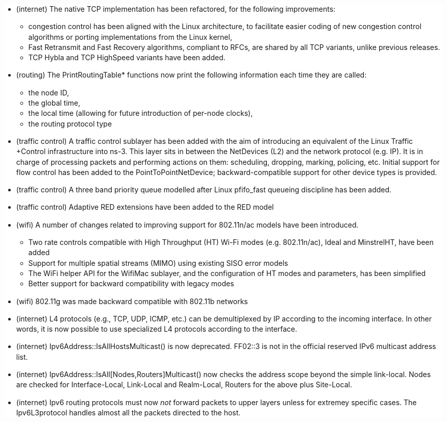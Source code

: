 - (internet) The native TCP implementation has been refactored, for the
  following improvements:
  - congestion control has been aligned with the Linux architecture,
    to facilitate easier coding of new congestion control algorithms
    or porting implementations from the Linux kernel,
  - Fast Retransmit and Fast Recovery algorithms, compliant to RFCs, are
    shared by all TCP variants, unlike previous releases.
  - TCP Hybla and TCP HighSpeed variants have been added.

- (routing) The PrintRoutingTable* functions now print the following information
  each time they are called:
  - the node ID,
  - the global time,
  - the local time (allowing for future introduction of per-node clocks),
  - the routing protocol type

- (traffic control) A traffic control sublayer has been added with the aim of
  introducing an equivalent of the Linux Traffic +Control infrastructure into
  ns-3. This layer sits in between the NetDevices (L2) and the network
  protocol (e.g. IP). It is in charge of processing packets and performing
  actions on them: scheduling, dropping, marking, policing, etc.  Initial
  support for flow control has been added to the PointToPointNetDevice;
  backward-compatible support for other device types is provided.

- (traffic control) A three band priority queue modelled after Linux
  pfifo_fast queueing discipline has been added.

- (traffic control) Adaptive RED extensions have been added to the RED model

- (wifi) A number of changes related to improving support for 802.11n/ac
  models have been introduced.
  - Two rate controls compatible with High Throughput (HT) Wi-Fi modes
    (e.g. 802.11n/ac), Ideal and MinstrelHT, have been added
  - Support for multiple spatial streams (MIMO) using existing SISO
    error models
  - The WiFi helper API for the WifiMac sublayer, and the configuration
    of HT modes and parameters, has been simplified
  - Better support for backward compatibility with legacy modes

- (wifi) 802.11g was made backward compatible with 802.11b networks

- (internet) L4 protocols (e.g., TCP, UDP, ICMP, etc.) can be demultiplexed
  by IP according to the incoming interface. In other words, it is now
  possible to use specialized L4 protocols according to the interface.

- (internet) Ipv6Address::IsAllHostsMulticast() is now deprecated.
  FF02::3 is not in the official reserved IPv6 multicast address list.

- (internet) Ipv6Address::IsAll[Nodes,Routers]Multicast() now checks the
  address scope beyond the simple link-local. Nodes are checked for
  Interface-Local, Link-Local and Realm-Local, Routers for the above plus
  Site-Local.

- (internet) Ipv6 routing protocols must now *not* forward packets to upper
  layers unless for extremey specific cases. The Ipv6L3protocol handles
  almost all the packets directed to the host.
